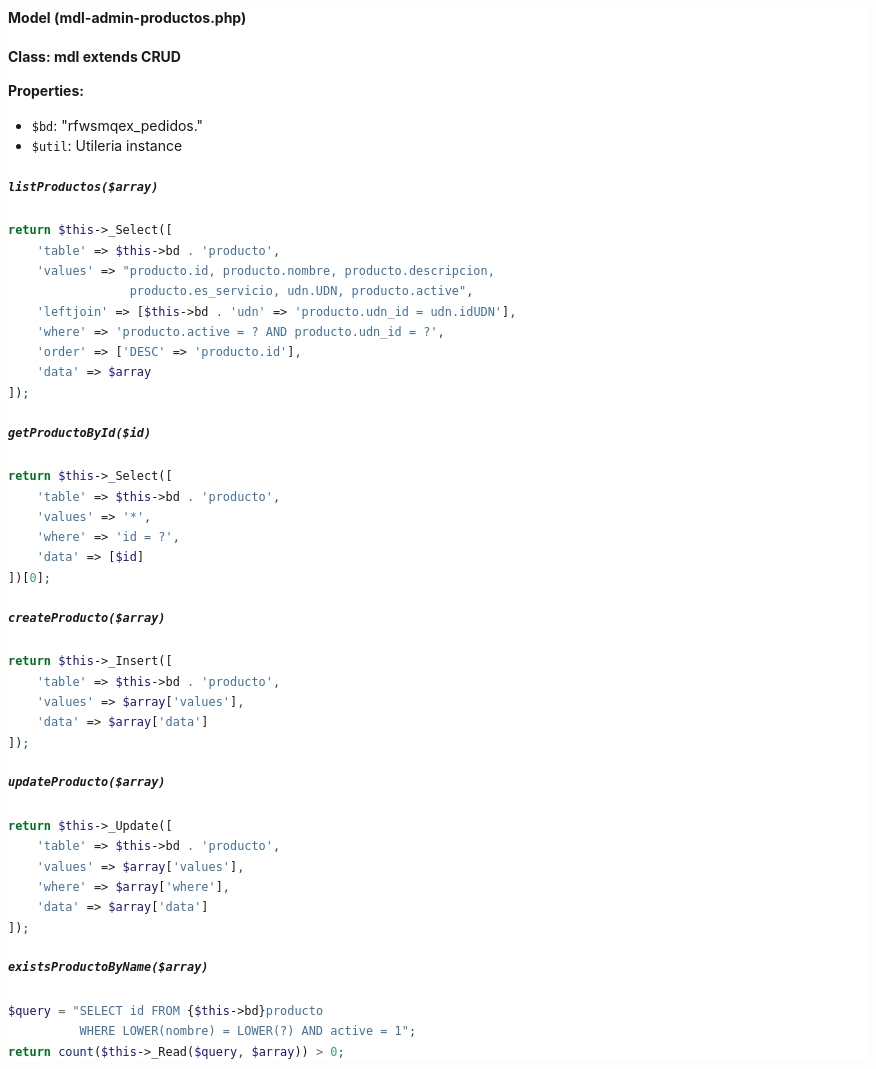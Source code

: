 #### Model (mdl-admin-productos.php)

**Class: mdl extends CRUD**

**Properties:**
- `$bd`: "rfwsmqex_pedidos."
- `$util`: Utileria instance

##### `listProductos($array)`
```php
return $this->_Select([
    'table' => $this->bd . 'producto',
    'values' => "producto.id, producto.nombre, producto.descripcion, 
                 producto.es_servicio, udn.UDN, producto.active",
    'leftjoin' => [$this->bd . 'udn' => 'producto.udn_id = udn.idUDN'],
    'where' => 'producto.active = ? AND producto.udn_id = ?',
    'order' => ['DESC' => 'producto.id'],
    'data' => $array
]);
```

##### `getProductoById($id)`
```php
return $this->_Select([
    'table' => $this->bd . 'producto',
    'values' => '*',
    'where' => 'id = ?',
    'data' => [$id]
])[0];
```

##### `createProducto($array)`
```php
return $this->_Insert([
    'table' => $this->bd . 'producto',
    'values' => $array['values'],
    'data' => $array['data']
]);
```

##### `updateProducto($array)`
```php
return $this->_Update([
    'table' => $this->bd . 'producto',
    'values' => $array['values'],
    'where' => $array['where'],
    'data' => $array['data']
]);
```

##### `existsProductoByName($array)`
```php
$query = "SELECT id FROM {$this->bd}producto 
          WHERE LOWER(nombre) = LOWER(?) AND active = 1";
return count($this->_Read($query, $array)) > 0;
```
